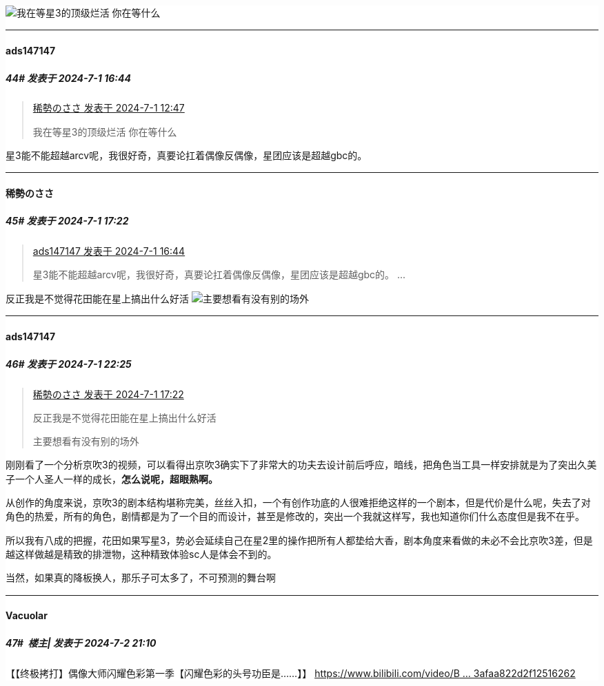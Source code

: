 <img src="https://static.saraba1st.com/image/smiley/face2017/067.png" referrerpolicy="no-referrer">我在等星3的顶级烂活 你在等什么


*****

####  ads147147  
##### 44#       发表于 2024-7-1 16:44

<blockquote><a href="httphttps://bbs.saraba1st.com/2b/forum.php?mod=redirect&amp;goto=findpost&amp;pid=65444192&amp;ptid=2188888" target="_blank">稀勢のささ 发表于 2024-7-1 12:47</a>

我在等星3的顶级烂活 你在等什么</blockquote>
星3能不能超越arcv呢，我很好奇，真要论扛着偶像反偶像，星团应该是超越gbc的。


*****

####  稀勢のささ  
##### 45#       发表于 2024-7-1 17:22

<blockquote><a href="httphttps://bbs.saraba1st.com/2b/forum.php?mod=redirect&amp;goto=findpost&amp;pid=65446905&amp;ptid=2188888" target="_blank">ads147147 发表于 2024-7-1 16:44</a>

星3能不能超越arcv呢，我很好奇，真要论扛着偶像反偶像，星团应该是超越gbc的。 ...</blockquote>
反正我是不觉得花田能在星上搞出什么好活
<img src="https://static.saraba1st.com/image/smiley/face2017/067.png" referrerpolicy="no-referrer">主要想看有没有别的场外


*****

####  ads147147  
##### 46#       发表于 2024-7-1 22:25

<blockquote><a href="httphttps://bbs.saraba1st.com/2b/forum.php?mod=redirect&amp;goto=findpost&amp;pid=65447341&amp;ptid=2188888" target="_blank">稀勢のささ 发表于 2024-7-1 17:22</a>

反正我是不觉得花田能在星上搞出什么好活

主要想看有没有别的场外</blockquote>
刚刚看了一个分析京吹3的视频，可以看得出京吹3确实下了非常大的功夫去设计前后呼应，暗线，把角色当工具一样安排就是为了突出久美子一个人圣人一样的成长，<strong>怎么说呢，超眼熟啊。</strong>

从创作的角度来说，京吹3的剧本结构堪称完美，丝丝入扣，一个有创作功底的人很难拒绝这样的一个剧本，但是代价是什么呢，失去了对角色的热爱，所有的角色，剧情都是为了一个目的而设计，甚至是修改的，突出一个我就这样写，我也知道你们什么态度但是我不在乎。

所以我有八成的把握，花田如果写星3，势必会延续自己在星2里的操作把所有人都垫给大香，剧本角度来看做的未必不会比京吹3差，但是越这样做越是精致的排泄物，这种精致体验sc人是体会不到的。

当然，如果真的降板换人，那乐子可太多了，不可预测的舞台啊


*****

####  Vacuolar  
##### 47#         楼主| 发表于 2024-7-2 21:10

【【终极拷打】偶像大师闪耀色彩第一季【闪耀色彩的头号功臣是……】】 [https://www.bilibili.com/video/B ... 3afaa822d2f12516262](https://www.bilibili.com/video/BV1vZ421T7jo/?share_source=copy_web&amp;vd_source=10262ea2b983d3afaa822d2f12516262)
